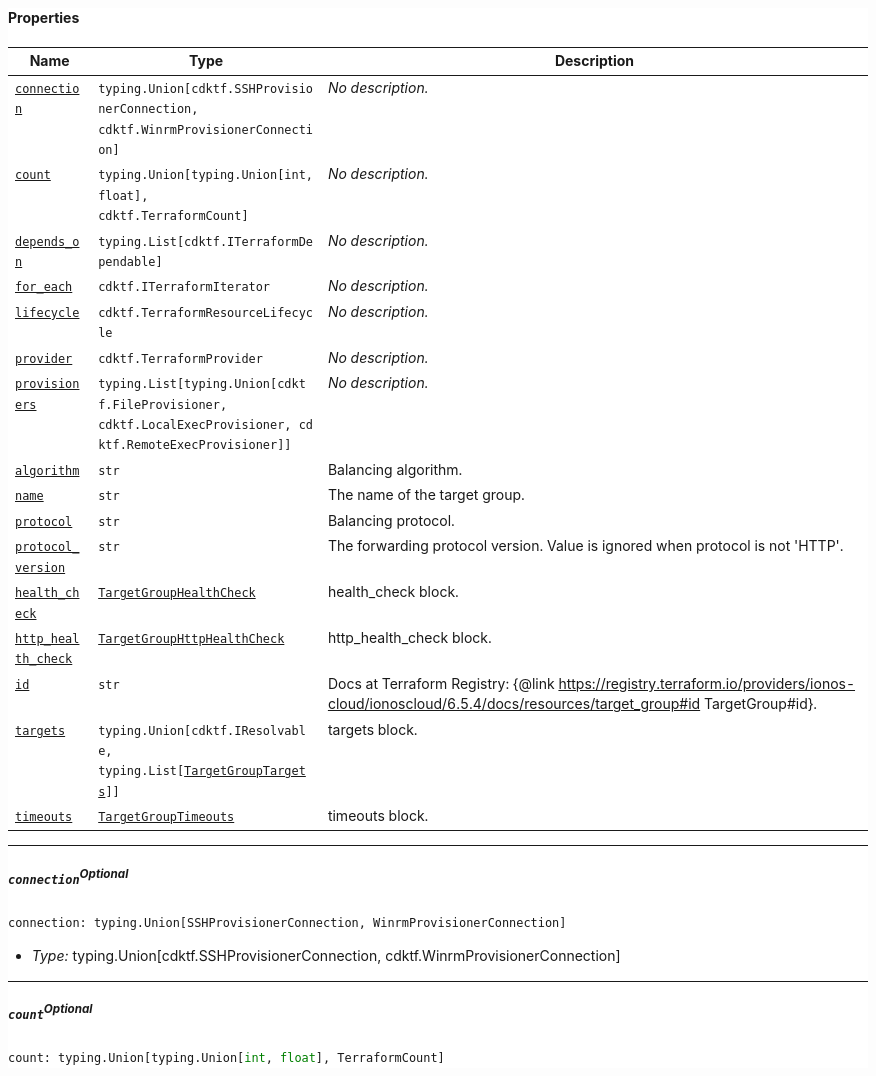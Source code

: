 #### Properties <a name="Properties" id="Properties"></a>

| **Name** | **Type** | **Description** |
| --- | --- | --- |
| <code><a href="#@cdktf/provider-ionoscloud.targetGroup.TargetGroupConfig.property.connection">connection</a></code> | <code>typing.Union[cdktf.SSHProvisionerConnection, cdktf.WinrmProvisionerConnection]</code> | *No description.* |
| <code><a href="#@cdktf/provider-ionoscloud.targetGroup.TargetGroupConfig.property.count">count</a></code> | <code>typing.Union[typing.Union[int, float], cdktf.TerraformCount]</code> | *No description.* |
| <code><a href="#@cdktf/provider-ionoscloud.targetGroup.TargetGroupConfig.property.dependsOn">depends_on</a></code> | <code>typing.List[cdktf.ITerraformDependable]</code> | *No description.* |
| <code><a href="#@cdktf/provider-ionoscloud.targetGroup.TargetGroupConfig.property.forEach">for_each</a></code> | <code>cdktf.ITerraformIterator</code> | *No description.* |
| <code><a href="#@cdktf/provider-ionoscloud.targetGroup.TargetGroupConfig.property.lifecycle">lifecycle</a></code> | <code>cdktf.TerraformResourceLifecycle</code> | *No description.* |
| <code><a href="#@cdktf/provider-ionoscloud.targetGroup.TargetGroupConfig.property.provider">provider</a></code> | <code>cdktf.TerraformProvider</code> | *No description.* |
| <code><a href="#@cdktf/provider-ionoscloud.targetGroup.TargetGroupConfig.property.provisioners">provisioners</a></code> | <code>typing.List[typing.Union[cdktf.FileProvisioner, cdktf.LocalExecProvisioner, cdktf.RemoteExecProvisioner]]</code> | *No description.* |
| <code><a href="#@cdktf/provider-ionoscloud.targetGroup.TargetGroupConfig.property.algorithm">algorithm</a></code> | <code>str</code> | Balancing algorithm. |
| <code><a href="#@cdktf/provider-ionoscloud.targetGroup.TargetGroupConfig.property.name">name</a></code> | <code>str</code> | The name of the target group. |
| <code><a href="#@cdktf/provider-ionoscloud.targetGroup.TargetGroupConfig.property.protocol">protocol</a></code> | <code>str</code> | Balancing protocol. |
| <code><a href="#@cdktf/provider-ionoscloud.targetGroup.TargetGroupConfig.property.protocolVersion">protocol_version</a></code> | <code>str</code> | The forwarding protocol version. Value is ignored when protocol is not 'HTTP'. |
| <code><a href="#@cdktf/provider-ionoscloud.targetGroup.TargetGroupConfig.property.healthCheck">health_check</a></code> | <code><a href="#@cdktf/provider-ionoscloud.targetGroup.TargetGroupHealthCheck">TargetGroupHealthCheck</a></code> | health_check block. |
| <code><a href="#@cdktf/provider-ionoscloud.targetGroup.TargetGroupConfig.property.httpHealthCheck">http_health_check</a></code> | <code><a href="#@cdktf/provider-ionoscloud.targetGroup.TargetGroupHttpHealthCheck">TargetGroupHttpHealthCheck</a></code> | http_health_check block. |
| <code><a href="#@cdktf/provider-ionoscloud.targetGroup.TargetGroupConfig.property.id">id</a></code> | <code>str</code> | Docs at Terraform Registry: {@link https://registry.terraform.io/providers/ionos-cloud/ionoscloud/6.5.4/docs/resources/target_group#id TargetGroup#id}. |
| <code><a href="#@cdktf/provider-ionoscloud.targetGroup.TargetGroupConfig.property.targets">targets</a></code> | <code>typing.Union[cdktf.IResolvable, typing.List[<a href="#@cdktf/provider-ionoscloud.targetGroup.TargetGroupTargets">TargetGroupTargets</a>]]</code> | targets block. |
| <code><a href="#@cdktf/provider-ionoscloud.targetGroup.TargetGroupConfig.property.timeouts">timeouts</a></code> | <code><a href="#@cdktf/provider-ionoscloud.targetGroup.TargetGroupTimeouts">TargetGroupTimeouts</a></code> | timeouts block. |

---

##### `connection`<sup>Optional</sup> <a name="connection" id="@cdktf/provider-ionoscloud.targetGroup.TargetGroupConfig.property.connection"></a>

```python
connection: typing.Union[SSHProvisionerConnection, WinrmProvisionerConnection]
```

- *Type:* typing.Union[cdktf.SSHProvisionerConnection, cdktf.WinrmProvisionerConnection]

---

##### `count`<sup>Optional</sup> <a name="count" id="@cdktf/provider-ionoscloud.targetGroup.TargetGroupConfig.property.count"></a>

```python
count: typing.Union[typing.Union[int, float], TerraformCount]
```
